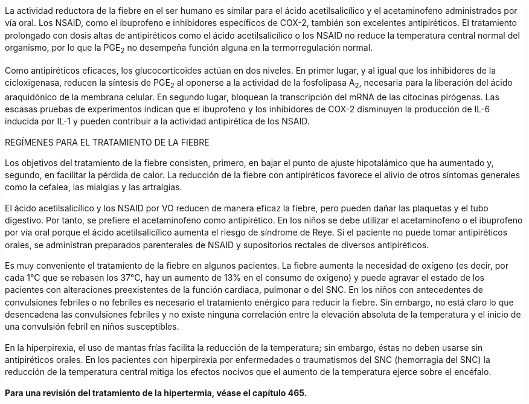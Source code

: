 La actividad reductora de la fiebre en el ser humano es similar para el ácido acetilsalicílico y el acetaminofeno administrados por vía oral. Los NSAID, como el ibuprofeno e inhibidores específicos de COX-2, también son excelentes antipiréticos. El tratamiento prolongado con dosis altas de antipiréticos como el ácido acetilsalicílico o los NSAID no reduce la temperatura central normal del organismo, por lo que la PGE<sub>2</sub> no desempeña función alguna en la termorregulación normal.

Como antipiréticos eficaces, los glucocorticoides actúan en dos niveles. En primer lugar, y al igual que los inhibidores de la cicloxigenasa, reducen la síntesis de PGE<sub>2</sub> al oponerse a la actividad de la fosfolipasa A<sub>2</sub>, necesaria para la liberación del ácido araquidónico de la membrana celular. En segundo lugar, bloquean la transcripción del mRNA de las citocinas pirógenas. Las escasas pruebas de experimentos indican que el ibuprofeno y los inhibidores de COX-2 disminuyen la producción de IL-6 inducida por IL-1 y pueden contribuir a la actividad antipirética de los NSAID.

REGÍMENES PARA EL TRATAMIENTO DE LA FIEBRE

Los objetivos del tratamiento de la fiebre consisten, primero, en bajar el punto de ajuste hipotalámico que ha aumentado y, segundo, en facilitar la pérdida de calor. La reducción de la fiebre con antipiréticos favorece el alivio de otros síntomas generales como la cefalea, las mialgias y las artralgias.

El ácido acetilsalicílico y los NSAID por VO reducen de manera eficaz la fiebre, pero pueden dañar las plaquetas y el tubo digestivo. Por tanto, se prefiere el acetaminofeno como antipirético. En los niños se debe utilizar el acetaminofeno o el ibuprofeno por vía oral porque el ácido acetilsalicílico aumenta el riesgo de síndrome de Reye. Si el paciente no puede tomar antipiréticos orales, se administran preparados parenterales de NSAID y supositorios rectales de diversos antipiréticos.

Es muy conveniente el tratamiento de la fiebre en algunos pacientes. La fiebre aumenta la necesidad de oxígeno (es decir, por cada 1°C que se rebasen los 37°C, hay un aumento de 13% en el consumo de oxígeno) y puede agravar el estado de los pacientes con alteraciones preexistentes de la función cardiaca, pulmonar o del SNC. En los niños con antecedentes de convulsiones febriles o no febriles es necesario el tratamiento enérgico para reducir la fiebre. Sin embargo, no está claro lo que desencadena las convulsiones febriles y no existe ninguna correlación entre la elevación absoluta de la temperatura y el inicio de una convulsión febril en niños susceptibles.

En la hiperpirexia, el uso de mantas frías facilita la reducción de la temperatura; sin embargo, éstas no deben usarse sin antipiréticos orales. En los pacientes con hiperpirexia por enfermedades o traumatismos del SNC (hemorragia del SNC) la reducción de la temperatura central mitiga los efectos nocivos que el aumento de la temperatura ejerce sobre el encéfalo.

**Para una revisión del tratamiento de la hipertermia, véase el capítulo 465.**